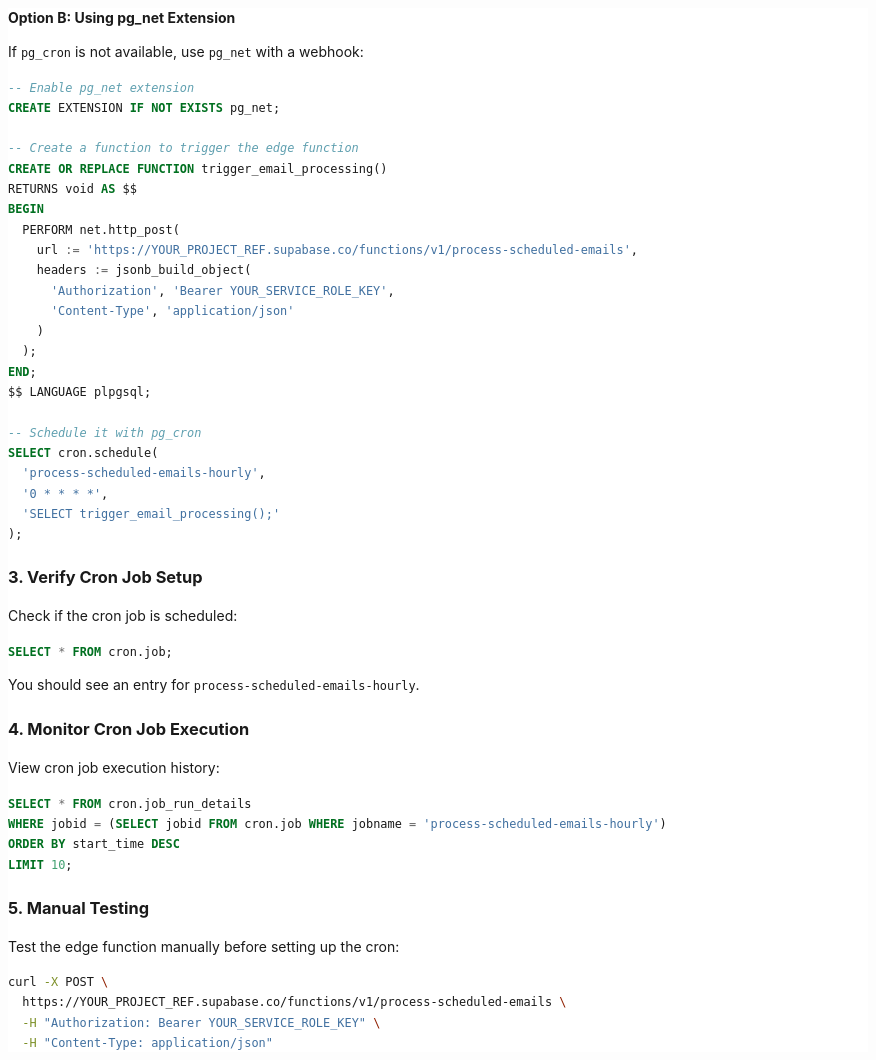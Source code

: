 **Option B: Using pg_net Extension**

If `pg_cron` is not available, use `pg_net` with a webhook:

```sql
-- Enable pg_net extension
CREATE EXTENSION IF NOT EXISTS pg_net;

-- Create a function to trigger the edge function
CREATE OR REPLACE FUNCTION trigger_email_processing()
RETURNS void AS $$
BEGIN
  PERFORM net.http_post(
    url := 'https://YOUR_PROJECT_REF.supabase.co/functions/v1/process-scheduled-emails',
    headers := jsonb_build_object(
      'Authorization', 'Bearer YOUR_SERVICE_ROLE_KEY',
      'Content-Type', 'application/json'
    )
  );
END;
$$ LANGUAGE plpgsql;

-- Schedule it with pg_cron
SELECT cron.schedule(
  'process-scheduled-emails-hourly',
  '0 * * * *',
  'SELECT trigger_email_processing();'
);
```

### 3. Verify Cron Job Setup

Check if the cron job is scheduled:

```sql
SELECT * FROM cron.job;
```

You should see an entry for `process-scheduled-emails-hourly`.

### 4. Monitor Cron Job Execution

View cron job execution history:

```sql
SELECT * FROM cron.job_run_details 
WHERE jobid = (SELECT jobid FROM cron.job WHERE jobname = 'process-scheduled-emails-hourly')
ORDER BY start_time DESC 
LIMIT 10;
```

### 5. Manual Testing

Test the edge function manually before setting up the cron:

```bash
curl -X POST \
  https://YOUR_PROJECT_REF.supabase.co/functions/v1/process-scheduled-emails \
  -H "Authorization: Bearer YOUR_SERVICE_ROLE_KEY" \
  -H "Content-Type: application/json"
```
